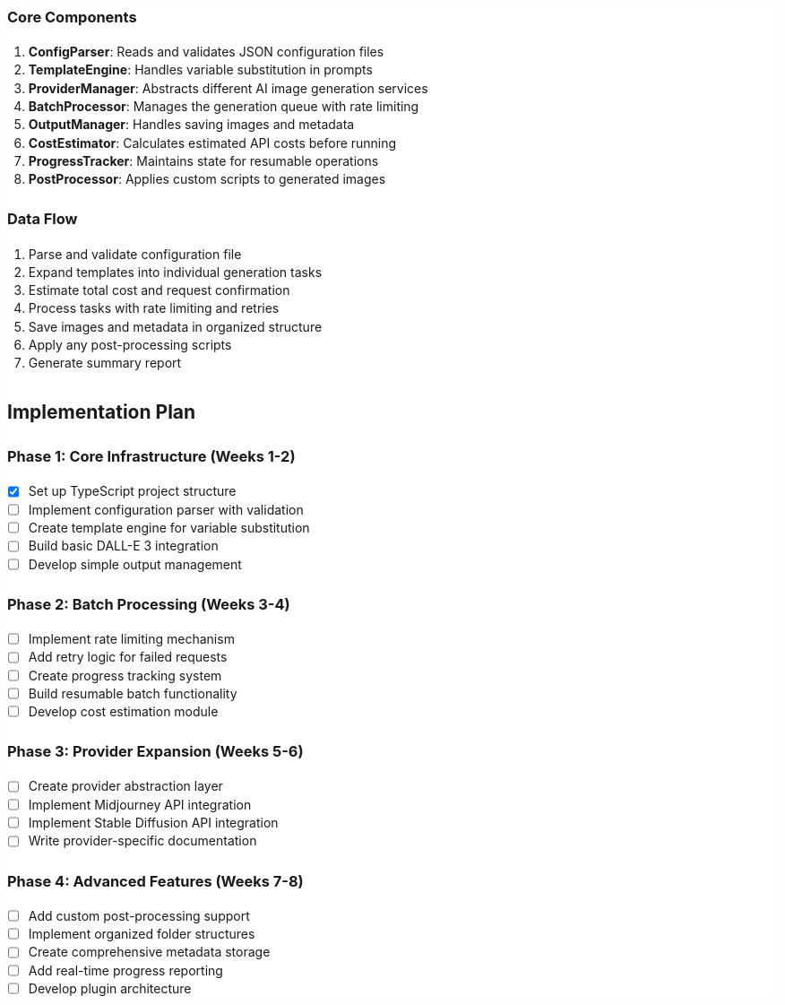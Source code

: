 ### Core Components

1. **ConfigParser**: Reads and validates JSON configuration files
2. **TemplateEngine**: Handles variable substitution in prompts
3. **ProviderManager**: Abstracts different AI image generation services
4. **BatchProcessor**: Manages the generation queue with rate limiting
5. **OutputManager**: Handles saving images and metadata
6. **CostEstimator**: Calculates estimated API costs before running
7. **ProgressTracker**: Maintains state for resumable operations
8. **PostProcessor**: Applies custom scripts to generated images

### Data Flow

1. Parse and validate configuration file
2. Expand templates into individual generation tasks
3. Estimate total cost and request confirmation
4. Process tasks with rate limiting and retries
5. Save images and metadata in organized structure
6. Apply any post-processing scripts
7. Generate summary report

## Implementation Plan

### Phase 1: Core Infrastructure (Weeks 1-2)
- [x] Set up TypeScript project structure
- [ ] Implement configuration parser with validation
- [ ] Create template engine for variable substitution
- [ ] Build basic DALL-E 3 integration
- [ ] Develop simple output management

### Phase 2: Batch Processing (Weeks 3-4)
- [ ] Implement rate limiting mechanism
- [ ] Add retry logic for failed requests
- [ ] Create progress tracking system
- [ ] Build resumable batch functionality
- [ ] Develop cost estimation module

### Phase 3: Provider Expansion (Weeks 5-6)
- [ ] Create provider abstraction layer
- [ ] Implement Midjourney API integration
- [ ] Implement Stable Diffusion API integration
- [ ] Write provider-specific documentation

### Phase 4: Advanced Features (Weeks 7-8)
- [ ] Add custom post-processing support
- [ ] Implement organized folder structures
- [ ] Create comprehensive metadata storage
- [ ] Add real-time progress reporting
- [ ] Develop plugin architecture
